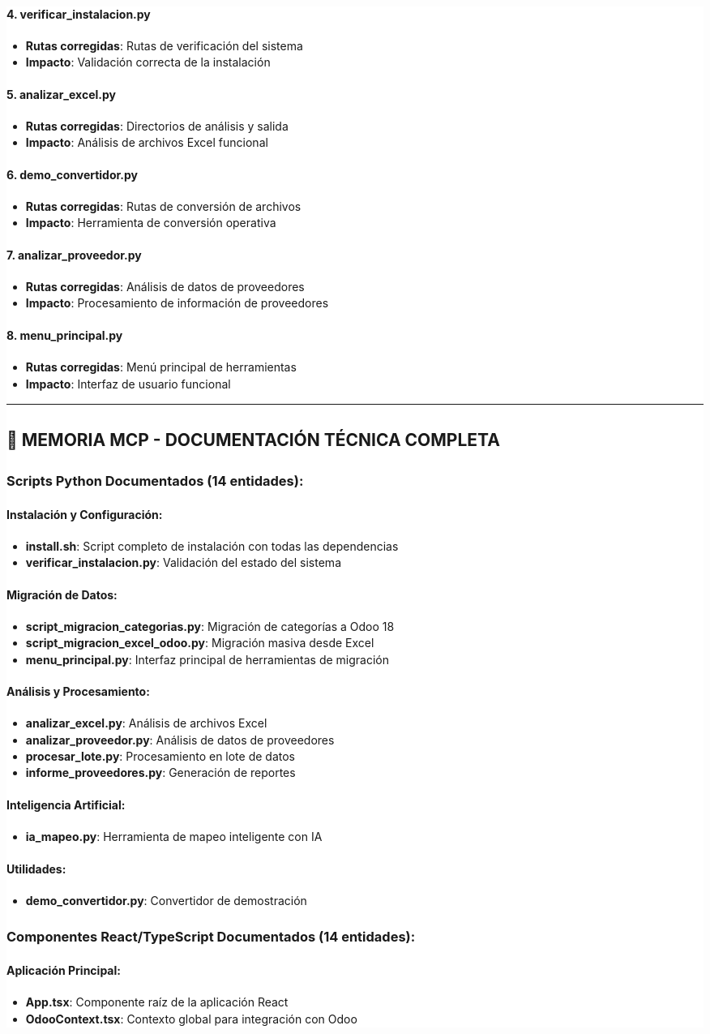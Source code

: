 #### 4. **verificar_instalacion.py**
- **Rutas corregidas**: Rutas de verificación del sistema
- **Impacto**: Validación correcta de la instalación

#### 5. **analizar_excel.py**
- **Rutas corregidas**: Directorios de análisis y salida
- **Impacto**: Análisis de archivos Excel funcional

#### 6. **demo_convertidor.py**
- **Rutas corregidas**: Rutas de conversión de archivos
- **Impacto**: Herramienta de conversión operativa

#### 7. **analizar_proveedor.py**
- **Rutas corregidas**: Análisis de datos de proveedores
- **Impacto**: Procesamiento de información de proveedores

#### 8. **menu_principal.py**
- **Rutas corregidas**: Menú principal de herramientas
- **Impacto**: Interfaz de usuario funcional

---

## 🧠 MEMORIA MCP - DOCUMENTACIÓN TÉCNICA COMPLETA

### **Scripts Python Documentados (14 entidades):**

#### **Instalación y Configuración:**
- **install.sh**: Script completo de instalación con todas las dependencias
- **verificar_instalacion.py**: Validación del estado del sistema

#### **Migración de Datos:**
- **script_migracion_categorias.py**: Migración de categorías a Odoo 18
- **script_migracion_excel_odoo.py**: Migración masiva desde Excel
- **menu_principal.py**: Interfaz principal de herramientas de migración

#### **Análisis y Procesamiento:**
- **analizar_excel.py**: Análisis de archivos Excel
- **analizar_proveedor.py**: Análisis de datos de proveedores
- **procesar_lote.py**: Procesamiento en lote de datos
- **informe_proveedores.py**: Generación de reportes

#### **Inteligencia Artificial:**
- **ia_mapeo.py**: Herramienta de mapeo inteligente con IA

#### **Utilidades:**
- **demo_convertidor.py**: Convertidor de demostración

### **Componentes React/TypeScript Documentados (14 entidades):**

#### **Aplicación Principal:**
- **App.tsx**: Componente raíz de la aplicación React
- **OdooContext.tsx**: Contexto global para integración con Odoo
